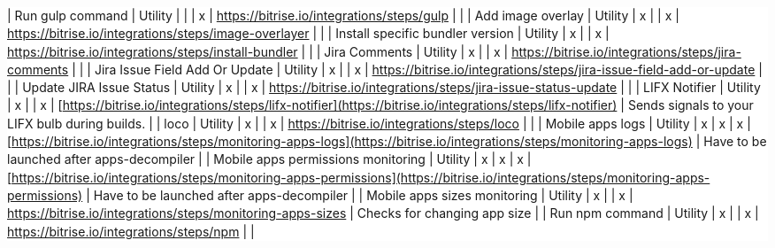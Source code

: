 | Run gulp command                                 | Utility  |                  |                   | x              | https://bitrise.io/integrations/steps/gulp                                                                                                                                                                                                                                              |                                                                                               |
| Add image overlay                                | Utility  | x                |                   | x              | https://bitrise.io/integrations/steps/image-overlayer                                                                                                                                                                                                                                   |                                                                                               |
| Install specific bundler version                 | Utility  | x                |                   | x              | https://bitrise.io/integrations/steps/install-bundler                                                                                                                                                                                                                                   |                                                                                               |
| Jira Comments                                    | Utility  | x                |                   | x              | https://bitrise.io/integrations/steps/jira-comments                                                                                                                                                                                                                                     |                                                                                               |
| Jira Issue Field Add Or Update                   | Utility  | x                |                   | x              | https://bitrise.io/integrations/steps/jira-issue-field-add-or-update                                                                                                                                                                                                                    |                                                                                               |
| Update JIRA Issue Status                         | Utility  | x                |                   | x              | https://bitrise.io/integrations/steps/jira-issue-status-update                                                                                                                                                                                                                          |                                                                                               |
| LIFX Notifier                                    | Utility  | x                |                   | x              | [https://bitrise.io/integrations/steps/lifx-notifier](https://bitrise.io/integrations/steps/lifx-notifier)                                                                                                                                                                              | Sends signals to your LIFX bulb during builds.                                                |
| loco                                             | Utility  | x                |                   | x              | https://bitrise.io/integrations/steps/loco                                                                                                                                                                                                                                              |                                                                                               |
| Mobile apps logs                                 | Utility  | x                | x                 | x              | [https://bitrise.io/integrations/steps/monitoring-apps-logs](https://bitrise.io/integrations/steps/monitoring-apps-logs)                                                                                                                                                                | Have to be launched after apps-decompiler                                                     |
| Mobile apps permissions monitoring               | Utility  | x                | x                 | x              | [https://bitrise.io/integrations/steps/monitoring-apps-permissions](https://bitrise.io/integrations/steps/monitoring-apps-permissions)                                                                                                                                                  | Have to be launched after apps-decompiler                                                     |
| Mobile apps sizes monitoring                     | Utility  | x                |                   | x              | https://bitrise.io/integrations/steps/monitoring-apps-sizes                                                                                                                                                                                                                             | Checks for changing app size                                                                  |
| Run npm command                                  | Utility  | x                |                   | x              | https://bitrise.io/integrations/steps/npm                                                                                                                                                                                                                                               |                                                                                               |